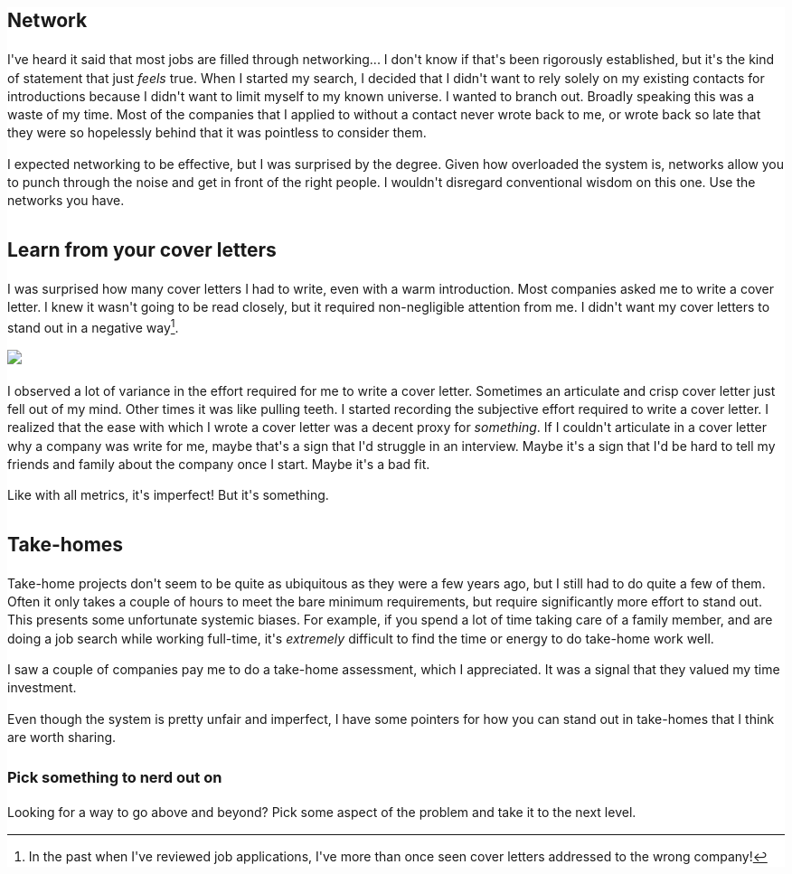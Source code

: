 ## Network

I've heard it said that most jobs are filled through networking... I don't know if that's been rigorously established, but it's the kind of statement that just _feels_ true. When I started my search, I decided that I didn't want to rely solely on my existing contacts for introductions because I didn't want to limit myself to my known universe. I wanted to branch out. Broadly speaking this was a waste of my time. Most of the companies that I applied to without a contact never wrote back to me, or wrote back so late that they were so hopelessly behind that it was pointless to consider them.

I expected networking to be effective, but I was surprised by the degree. Given how overloaded the system is, networks allow you to punch through the noise and get in front of the right people. I wouldn't disregard conventional wisdom on this one. Use the networks you have.

## Learn from your cover letters

I was surprised how many cover letters I had to write, even with a warm introduction. Most companies asked me to write a cover letter. I knew it wasn't going to be read closely, but it required non-negligible attention from me. I didn't want my cover letters to stand out in a negative way[^2].

<div class="flex flex-row justify-center">
  <img class="sm:w-2/3" src="/img/job-search/cover-letters.png" />
</div>

I observed a lot of variance in the effort required for me to write a cover letter. Sometimes an articulate and crisp cover letter just fell out of my mind. Other times it was like pulling teeth. I started recording the subjective effort required to write a cover letter. I realized that the ease with which I wrote a cover letter was a decent proxy for _something_. If I couldn't articulate in a cover letter why a company was write for me, maybe that's a sign that I'd struggle in an interview. Maybe it's a sign that I'd be hard to tell my friends and family about the company once I start. Maybe it's a bad fit.

Like with all metrics, it's imperfect! But it's something.

## Take-homes

Take-home projects don't seem to be quite as ubiquitous as they were a few years ago, but I still had to do quite a few of them. Often it only takes a couple of hours to meet the bare minimum requirements, but require significantly more effort to stand out. This presents some unfortunate systemic biases. For example, if you spend a lot of time taking care of a family member, and are doing a job search while working full-time, it's _extremely_ difficult to find the time or energy to do take-home work well.

I saw a couple of companies pay me to do a take-home assessment, which I appreciated. It was a signal that they valued my time investment.

Even though the system is pretty unfair and imperfect, I have some pointers for how you can stand out in take-homes that I think are worth sharing.

### Pick something to nerd out on

Looking for a way to go above and beyond? Pick some aspect of the problem and take it to the next level.


[^1]: My expectations were in part shaped by the fact that my last 2 job searches were short and sweet.
[^2]: In the past when I've reviewed job applications, I've more than once seen cover letters addressed to the wrong company!
[^3]: X and Y were a wide range!
